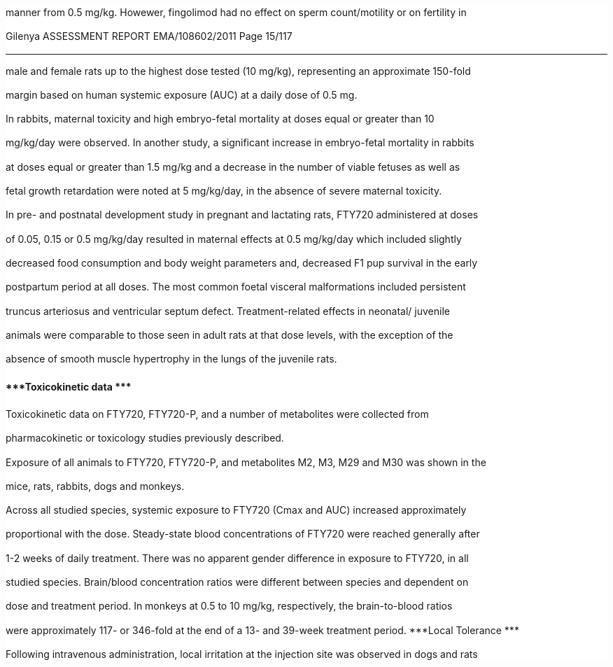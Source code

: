 manner from 0.5 mg/kg. Howewer, fingolimod had no effect on sperm count/motility or on fertility in

Gilenya
ASSESSMENT REPORT
EMA/108602/2011 Page 15/117


-----

male and female rats up to the highest dose tested (10 mg/kg), representing an approximate 150-fold

margin based on human systemic exposure (AUC) at a daily dose of 0.5 mg.

In rabbits, maternal toxicity and high embryo-fetal mortality at doses equal or greater than 10

mg/kg/day were observed. In another study, a significant increase in embryo-fetal mortality in rabbits

at doses equal or greater than 1.5 mg/kg and a decrease in the number of viable fetuses as well as

fetal growth retardation were noted at 5 mg/kg/day, in the absence of severe maternal toxicity.

In pre- and postnatal development study in pregnant and lactating rats, FTY720 administered at doses

of 0.05, 0.15 or 0.5 mg/kg/day resulted in maternal effects at 0.5 mg/kg/day which included slightly

decreased food consumption and body weight parameters and, decreased F1 pup survival in the early

postpartum period at all doses. The most common foetal visceral malformations included persistent

truncus arteriosus and ventricular septum defect. Treatment-related effects in neonatal/ juvenile

animals were comparable to those seen in adult rats at that dose levels, with the exception of the

absence of smooth muscle hypertrophy in the lungs of the juvenile rats.
#### ***Toxicokinetic data ***

Toxicokinetic data on FTY720, FTY720-P, and a number of metabolites were collected from

pharmacokinetic or toxicology studies previously described.

Exposure of all animals to FTY720, FTY720-P, and metabolites M2, M3, M29 and M30 was shown in the

mice, rats, rabbits, dogs and monkeys.

Across all studied species, systemic exposure to FTY720 (Cmax and AUC) increased approximately

proportional with the dose. Steady-state blood concentrations of FTY720 were reached generally after

1-2 weeks of daily treatment. There was no apparent gender difference in exposure to FTY720, in all

studied species. Brain/blood concentration ratios were different between species and dependent on

dose and treatment period. In monkeys at 0.5 to 10 mg/kg, respectively, the brain-to-blood ratios

were approximately 117- or 346-fold at the end of a 13- and 39-week treatment period. ***Local Tolerance ***

Following intravenous administration, local irritation at the injection site was observed in dogs and rats
